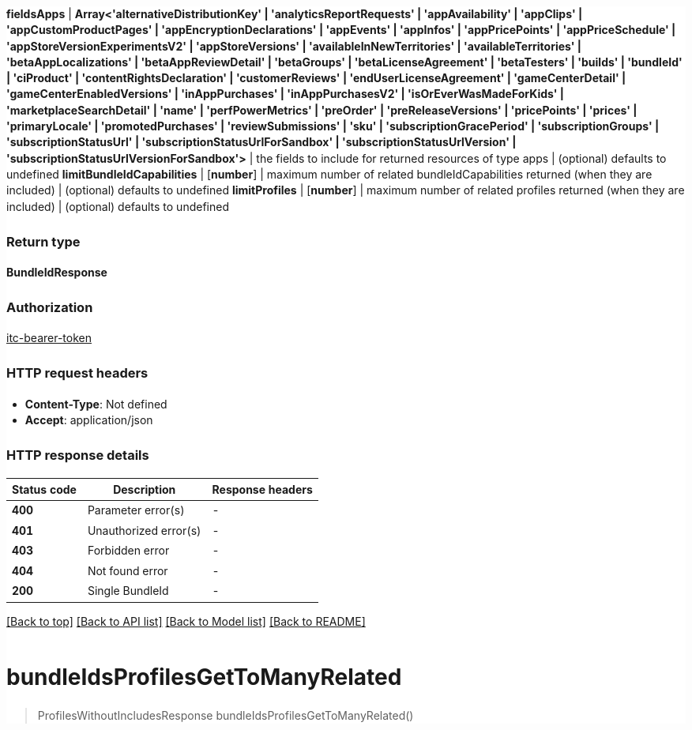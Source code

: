 **fieldsApps** | **Array<&#39;alternativeDistributionKey&#39; &#124; &#39;analyticsReportRequests&#39; &#124; &#39;appAvailability&#39; &#124; &#39;appClips&#39; &#124; &#39;appCustomProductPages&#39; &#124; &#39;appEncryptionDeclarations&#39; &#124; &#39;appEvents&#39; &#124; &#39;appInfos&#39; &#124; &#39;appPricePoints&#39; &#124; &#39;appPriceSchedule&#39; &#124; &#39;appStoreVersionExperimentsV2&#39; &#124; &#39;appStoreVersions&#39; &#124; &#39;availableInNewTerritories&#39; &#124; &#39;availableTerritories&#39; &#124; &#39;betaAppLocalizations&#39; &#124; &#39;betaAppReviewDetail&#39; &#124; &#39;betaGroups&#39; &#124; &#39;betaLicenseAgreement&#39; &#124; &#39;betaTesters&#39; &#124; &#39;builds&#39; &#124; &#39;bundleId&#39; &#124; &#39;ciProduct&#39; &#124; &#39;contentRightsDeclaration&#39; &#124; &#39;customerReviews&#39; &#124; &#39;endUserLicenseAgreement&#39; &#124; &#39;gameCenterDetail&#39; &#124; &#39;gameCenterEnabledVersions&#39; &#124; &#39;inAppPurchases&#39; &#124; &#39;inAppPurchasesV2&#39; &#124; &#39;isOrEverWasMadeForKids&#39; &#124; &#39;marketplaceSearchDetail&#39; &#124; &#39;name&#39; &#124; &#39;perfPowerMetrics&#39; &#124; &#39;preOrder&#39; &#124; &#39;preReleaseVersions&#39; &#124; &#39;pricePoints&#39; &#124; &#39;prices&#39; &#124; &#39;primaryLocale&#39; &#124; &#39;promotedPurchases&#39; &#124; &#39;reviewSubmissions&#39; &#124; &#39;sku&#39; &#124; &#39;subscriptionGracePeriod&#39; &#124; &#39;subscriptionGroups&#39; &#124; &#39;subscriptionStatusUrl&#39; &#124; &#39;subscriptionStatusUrlForSandbox&#39; &#124; &#39;subscriptionStatusUrlVersion&#39; &#124; &#39;subscriptionStatusUrlVersionForSandbox&#39;>** | the fields to include for returned resources of type apps | (optional) defaults to undefined
 **limitBundleIdCapabilities** | [**number**] | maximum number of related bundleIdCapabilities returned (when they are included) | (optional) defaults to undefined
 **limitProfiles** | [**number**] | maximum number of related profiles returned (when they are included) | (optional) defaults to undefined


### Return type

**BundleIdResponse**

### Authorization

[itc-bearer-token](README.md#itc-bearer-token)

### HTTP request headers

 - **Content-Type**: Not defined
 - **Accept**: application/json


### HTTP response details
| Status code | Description | Response headers |
|-------------|-------------|------------------|
**400** | Parameter error(s) |  -  |
**401** | Unauthorized error(s) |  -  |
**403** | Forbidden error |  -  |
**404** | Not found error |  -  |
**200** | Single BundleId |  -  |

[[Back to top]](#) [[Back to API list]](README.md#documentation-for-api-endpoints) [[Back to Model list]](README.md#documentation-for-models) [[Back to README]](README.md)

# **bundleIdsProfilesGetToManyRelated**
> ProfilesWithoutIncludesResponse bundleIdsProfilesGetToManyRelated()
